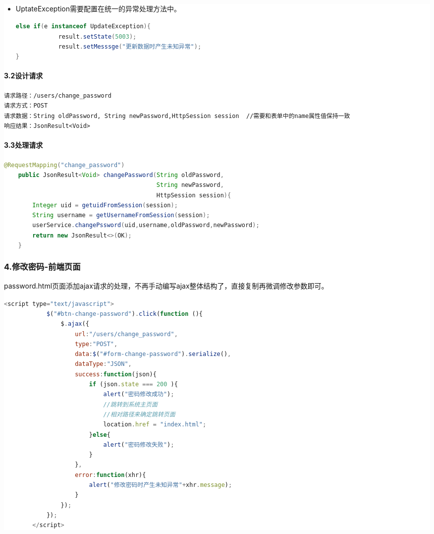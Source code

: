 - UptateException需要配置在统一的异常处理方法中。

  ```java
  else if(e instanceof UpdateException){
              result.setState(5003);
              result.setMesssge("更新数据时产生未知异常");
  }
  ```

  

#### 3.2设计请求

```
请求路径：/users/change_password
请求方式：POST
请求数据：String oldPassword, String newPassword,HttpSession session  //需要和表单中的name属性值保持一致
响应结果：JsonResult<Void>
```



#### 3.3处理请求

```java
@RequestMapping("change_password")
    public JsonResult<Void> changePassword(String oldPassword,
                                           String newPassword,
                                           HttpSession session){
        Integer uid = getuidFromSession(session);
        String username = getUsernameFromSession(session);
        userService.changePssword(uid,username,oldPassword,newPassword);
        return new JsonResult<>(OK);
    }
```

### 4.修改密码-前端页面

password.html页面添加ajax请求的处理，不再手动编写ajax整体结构了，直接复制再微调修改参数即可。

```js
<script type="text/javascript">
			$("#btn-change-password").click(function (){
				$.ajax({
					url:"/users/change_password",
					type:"POST",
					data:$("#form-change-password").serialize(),
					dataType:"JSON",
					success:function(json){
						if (json.state === 200 ){
							alert("密码修改成功");
							//跳转到系统主页面
							//相对路径来确定跳转页面
							location.href = "index.html";
						}else{
							alert("密码修改失败");
						}
					},
					error:function(xhr){
						alert("修改密码时产生未知异常"+xhr.message);
					}
				});
			});
		</script>
```
